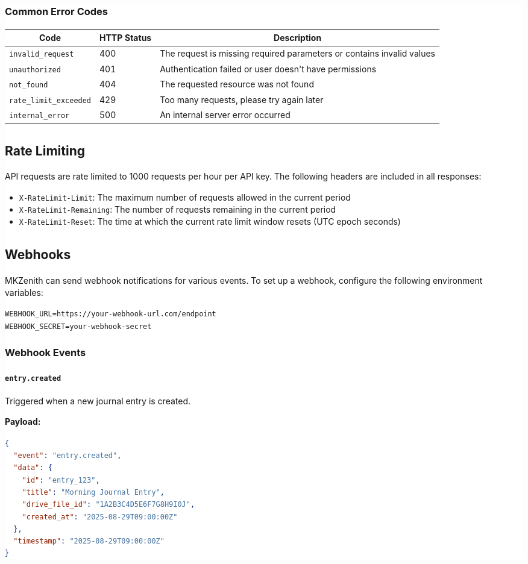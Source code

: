 ### Common Error Codes

| Code | HTTP Status | Description |
|------|-------------|-------------|
| `invalid_request` | 400 | The request is missing required parameters or contains invalid values |
| `unauthorized` | 401 | Authentication failed or user doesn't have permissions |
| `not_found` | 404 | The requested resource was not found |
| `rate_limit_exceeded` | 429 | Too many requests, please try again later |
| `internal_error` | 500 | An internal server error occurred |

## Rate Limiting

API requests are rate limited to 1000 requests per hour per API key. The following headers are included in all responses:

- `X-RateLimit-Limit`: The maximum number of requests allowed in the current period
- `X-RateLimit-Remaining`: The number of requests remaining in the current period
- `X-RateLimit-Reset`: The time at which the current rate limit window resets (UTC epoch seconds)

## Webhooks

MKZenith can send webhook notifications for various events. To set up a webhook, configure the following environment variables:

```env
WEBHOOK_URL=https://your-webhook-url.com/endpoint
WEBHOOK_SECRET=your-webhook-secret
```

### Webhook Events

#### `entry.created`

Triggered when a new journal entry is created.

**Payload:**

```json
{
  "event": "entry.created",
  "data": {
    "id": "entry_123",
    "title": "Morning Journal Entry",
    "drive_file_id": "1A2B3C4D5E6F7G8H9I0J",
    "created_at": "2025-08-29T09:00:00Z"
  },
  "timestamp": "2025-08-29T09:00:00Z"
}
```
